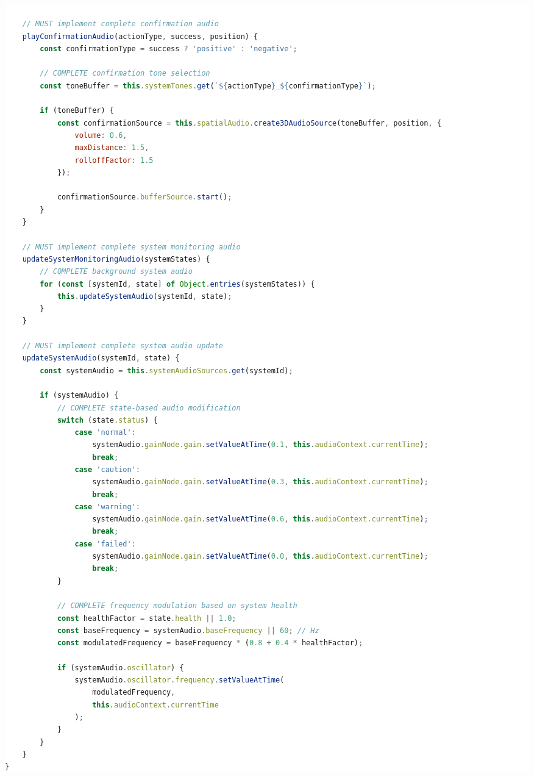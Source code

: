 ```javascript
    
    // MUST implement complete confirmation audio
    playConfirmationAudio(actionType, success, position) {
        const confirmationType = success ? 'positive' : 'negative';
        
        // COMPLETE confirmation tone selection
        const toneBuffer = this.systemTones.get(`${actionType}_${confirmationType}`);
        
        if (toneBuffer) {
            const confirmationSource = this.spatialAudio.create3DAudioSource(toneBuffer, position, {
                volume: 0.6,
                maxDistance: 1.5,
                rolloffFactor: 1.5
            });
            
            confirmationSource.bufferSource.start();
        }
    }
    
    // MUST implement complete system monitoring audio
    updateSystemMonitoringAudio(systemStates) {
        // COMPLETE background system audio
        for (const [systemId, state] of Object.entries(systemStates)) {
            this.updateSystemAudio(systemId, state);
        }
    }
    
    // MUST implement complete system audio update
    updateSystemAudio(systemId, state) {
        const systemAudio = this.systemAudioSources.get(systemId);
        
        if (systemAudio) {
            // COMPLETE state-based audio modification
            switch (state.status) {
                case 'normal':
                    systemAudio.gainNode.gain.setValueAtTime(0.1, this.audioContext.currentTime);
                    break;
                case 'caution':
                    systemAudio.gainNode.gain.setValueAtTime(0.3, this.audioContext.currentTime);
                    break;
                case 'warning':
                    systemAudio.gainNode.gain.setValueAtTime(0.6, this.audioContext.currentTime);
                    break;
                case 'failed':
                    systemAudio.gainNode.gain.setValueAtTime(0.0, this.audioContext.currentTime);
                    break;
            }
            
            // COMPLETE frequency modulation based on system health
            const healthFactor = state.health || 1.0;
            const baseFrequency = systemAudio.baseFrequency || 60; // Hz
            const modulatedFrequency = baseFrequency * (0.8 + 0.4 * healthFactor);
            
            if (systemAudio.oscillator) {
                systemAudio.oscillator.frequency.setValueAtTime(
                    modulatedFrequency,
                    this.audioContext.currentTime
                );
            }
        }
    }
}
```